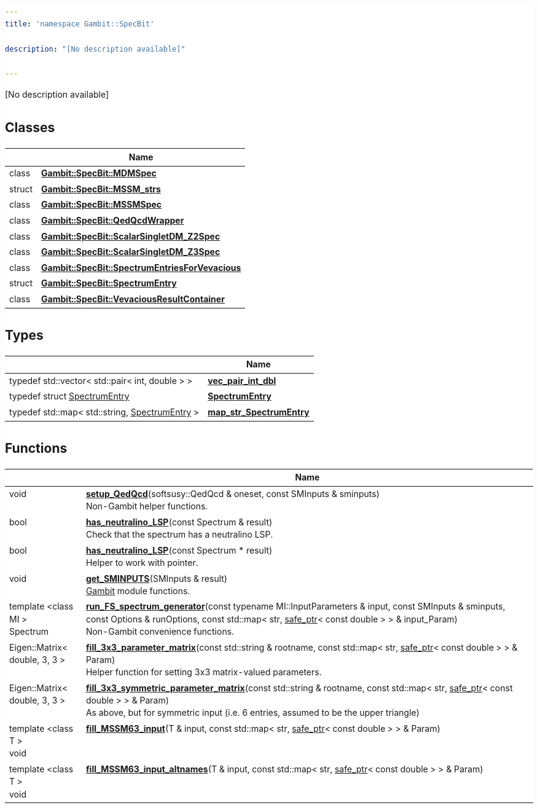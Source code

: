 ```yaml
---
title: 'namespace Gambit::SpecBit'

description: "[No description available]"

---
```







[No description available]

## Classes

|                | Name           |
| -------------- | -------------- |
| class | **[Gambit::SpecBit::MDMSpec](/documentation/code/gambit_sphinx/classes/classgambit_1_1specbit_1_1mdmspec/)**  |
| struct | **[Gambit::SpecBit::MSSM_strs](/documentation/code/gambit_sphinx/classes/structgambit_1_1specbit_1_1mssm__strs/)**  |
| class | **[Gambit::SpecBit::MSSMSpec](/documentation/code/gambit_sphinx/classes/classgambit_1_1specbit_1_1mssmspec/)**  |
| class | **[Gambit::SpecBit::QedQcdWrapper](/documentation/code/gambit_sphinx/classes/classgambit_1_1specbit_1_1qedqcdwrapper/)**  |
| class | **[Gambit::SpecBit::ScalarSingletDM_Z2Spec](/documentation/code/gambit_sphinx/classes/classgambit_1_1specbit_1_1scalarsingletdm__z2spec/)**  |
| class | **[Gambit::SpecBit::ScalarSingletDM_Z3Spec](/documentation/code/gambit_sphinx/classes/classgambit_1_1specbit_1_1scalarsingletdm__z3spec/)**  |
| class | **[Gambit::SpecBit::SpectrumEntriesForVevacious](/documentation/code/gambit_sphinx/classes/classgambit_1_1specbit_1_1spectrumentriesforvevacious/)**  |
| struct | **[Gambit::SpecBit::SpectrumEntry](/documentation/code/gambit_sphinx/classes/structgambit_1_1specbit_1_1spectrumentry/)**  |
| class | **[Gambit::SpecBit::VevaciousResultContainer](/documentation/code/gambit_sphinx/classes/classgambit_1_1specbit_1_1vevaciousresultcontainer/)**  |

## Types

|                | Name           |
| -------------- | -------------- |
| typedef std::vector< std::pair< int, double > > | **[vec_pair_int_dbl](/documentation/code/gambit_sphinx/namespaces/namespacegambit_1_1specbit/#typedef-vec-pair-int-dbl)**  |
| typedef struct [SpectrumEntry](/documentation/code/gambit_sphinx/classes/structgambit_1_1specbit_1_1spectrumentry/) | **[SpectrumEntry](/documentation/code/gambit_sphinx/namespaces/namespacegambit_1_1specbit/#typedef-spectrumentry)**  |
| typedef std::map< std::string, [SpectrumEntry](/documentation/code/gambit_sphinx/classes/structgambit_1_1specbit_1_1spectrumentry/) > | **[map_str_SpectrumEntry](/documentation/code/gambit_sphinx/namespaces/namespacegambit_1_1specbit/#typedef-map-str-spectrumentry)**  |

## Functions

|                | Name           |
| -------------- | -------------- |
| void | **[setup_QedQcd](/documentation/code/gambit_sphinx/namespaces/namespacegambit_1_1specbit/#function-setup-qedqcd)**(softsusy::QedQcd & oneset, const SMInputs & sminputs)<br>Non-Gambit helper functions.  |
| bool | **[has_neutralino_LSP](/documentation/code/gambit_sphinx/namespaces/namespacegambit_1_1specbit/#function-has-neutralino-lsp)**(const Spectrum & result)<br>Check that the spectrum has a neutralino LSP.  |
| bool | **[has_neutralino_LSP](/documentation/code/gambit_sphinx/namespaces/namespacegambit_1_1specbit/#function-has-neutralino-lsp)**(const Spectrum * result)<br>Helper to work with pointer.  |
| void | **[get_SMINPUTS](/documentation/code/gambit_sphinx/namespaces/namespacegambit_1_1specbit/#function-get-sminputs)**(SMInputs & result)<br>[Gambit](/documentation/code/gambit_sphinx/namespaces/namespacegambit/) module functions.  |
| template <class MI \> <br>Spectrum | **[run_FS_spectrum_generator](/documentation/code/gambit_sphinx/namespaces/namespacegambit_1_1specbit/#function-run-fs-spectrum-generator)**(const typename MI::InputParameters & input, const SMInputs & sminputs, const Options & runOptions, const std::map< str, [safe_ptr](/documentation/code/gambit_sphinx/classes/classgambit_1_1safe__ptr/)< const double > > & input_Param)<br>Non-Gambit convenience functions.  |
| Eigen::Matrix< double, 3, 3 > | **[fill_3x3_parameter_matrix](/documentation/code/gambit_sphinx/namespaces/namespacegambit_1_1specbit/#function-fill-3x3-parameter-matrix)**(const std::string & rootname, const std::map< str, [safe_ptr](/documentation/code/gambit_sphinx/classes/classgambit_1_1safe__ptr/)< const double > > & Param)<br>Helper function for setting 3x3 matrix-valued parameters.  |
| Eigen::Matrix< double, 3, 3 > | **[fill_3x3_symmetric_parameter_matrix](/documentation/code/gambit_sphinx/namespaces/namespacegambit_1_1specbit/#function-fill-3x3-symmetric-parameter-matrix)**(const std::string & rootname, const std::map< str, [safe_ptr](/documentation/code/gambit_sphinx/classes/classgambit_1_1safe__ptr/)< const double > > & Param)<br>As above, but for symmetric input (i.e. 6 entries, assumed to be the upper triangle)  |
| template <class T \> <br>void | **[fill_MSSM63_input](/documentation/code/gambit_sphinx/namespaces/namespacegambit_1_1specbit/#function-fill-mssm63-input)**(T & input, const std::map< str, [safe_ptr](/documentation/code/gambit_sphinx/classes/classgambit_1_1safe__ptr/)< const double > > & Param) |
| template <class T \> <br>void | **[fill_MSSM63_input_altnames](/documentation/code/gambit_sphinx/namespaces/namespacegambit_1_1specbit/#function-fill-mssm63-input-altnames)**(T & input, const std::map< str, [safe_ptr](/documentation/code/gambit_sphinx/classes/classgambit_1_1safe__ptr/)< const double > > & Param) |